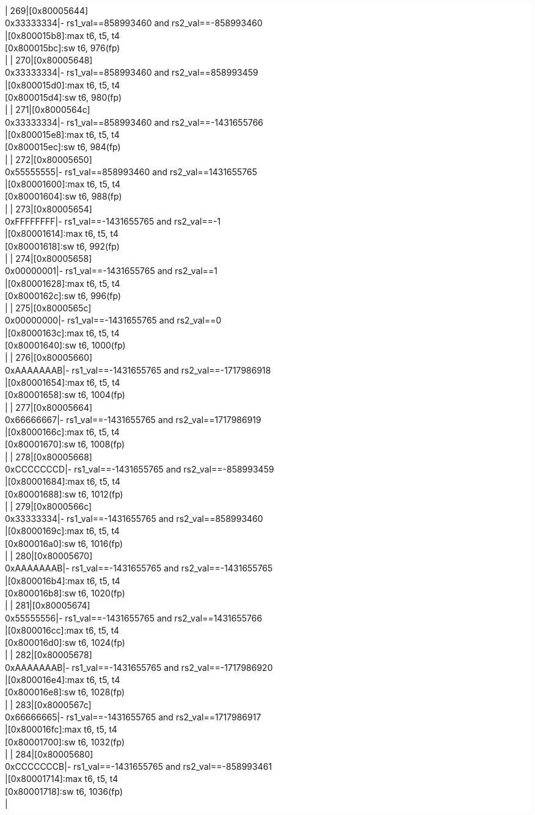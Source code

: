 | 269|[0x80005644]<br>0x33333334|- rs1_val==858993460 and rs2_val==-858993460<br>                                                                                                                                                                                 |[0x800015b8]:max t6, t5, t4<br> [0x800015bc]:sw t6, 976(fp)<br>                                  |
| 270|[0x80005648]<br>0x33333334|- rs1_val==858993460 and rs2_val==858993459<br>                                                                                                                                                                                  |[0x800015d0]:max t6, t5, t4<br> [0x800015d4]:sw t6, 980(fp)<br>                                  |
| 271|[0x8000564c]<br>0x33333334|- rs1_val==858993460 and rs2_val==-1431655766<br>                                                                                                                                                                                |[0x800015e8]:max t6, t5, t4<br> [0x800015ec]:sw t6, 984(fp)<br>                                  |
| 272|[0x80005650]<br>0x55555555|- rs1_val==858993460 and rs2_val==1431655765<br>                                                                                                                                                                                 |[0x80001600]:max t6, t5, t4<br> [0x80001604]:sw t6, 988(fp)<br>                                  |
| 273|[0x80005654]<br>0xFFFFFFFF|- rs1_val==-1431655765 and rs2_val==-1<br>                                                                                                                                                                                       |[0x80001614]:max t6, t5, t4<br> [0x80001618]:sw t6, 992(fp)<br>                                  |
| 274|[0x80005658]<br>0x00000001|- rs1_val==-1431655765 and rs2_val==1<br>                                                                                                                                                                                        |[0x80001628]:max t6, t5, t4<br> [0x8000162c]:sw t6, 996(fp)<br>                                  |
| 275|[0x8000565c]<br>0x00000000|- rs1_val==-1431655765 and rs2_val==0<br>                                                                                                                                                                                        |[0x8000163c]:max t6, t5, t4<br> [0x80001640]:sw t6, 1000(fp)<br>                                 |
| 276|[0x80005660]<br>0xAAAAAAAB|- rs1_val==-1431655765 and rs2_val==-1717986918<br>                                                                                                                                                                              |[0x80001654]:max t6, t5, t4<br> [0x80001658]:sw t6, 1004(fp)<br>                                 |
| 277|[0x80005664]<br>0x66666667|- rs1_val==-1431655765 and rs2_val==1717986919<br>                                                                                                                                                                               |[0x8000166c]:max t6, t5, t4<br> [0x80001670]:sw t6, 1008(fp)<br>                                 |
| 278|[0x80005668]<br>0xCCCCCCCD|- rs1_val==-1431655765 and rs2_val==-858993459<br>                                                                                                                                                                               |[0x80001684]:max t6, t5, t4<br> [0x80001688]:sw t6, 1012(fp)<br>                                 |
| 279|[0x8000566c]<br>0x33333334|- rs1_val==-1431655765 and rs2_val==858993460<br>                                                                                                                                                                                |[0x8000169c]:max t6, t5, t4<br> [0x800016a0]:sw t6, 1016(fp)<br>                                 |
| 280|[0x80005670]<br>0xAAAAAAAB|- rs1_val==-1431655765 and rs2_val==-1431655765<br>                                                                                                                                                                              |[0x800016b4]:max t6, t5, t4<br> [0x800016b8]:sw t6, 1020(fp)<br>                                 |
| 281|[0x80005674]<br>0x55555556|- rs1_val==-1431655765 and rs2_val==1431655766<br>                                                                                                                                                                               |[0x800016cc]:max t6, t5, t4<br> [0x800016d0]:sw t6, 1024(fp)<br>                                 |
| 282|[0x80005678]<br>0xAAAAAAAB|- rs1_val==-1431655765 and rs2_val==-1717986920<br>                                                                                                                                                                              |[0x800016e4]:max t6, t5, t4<br> [0x800016e8]:sw t6, 1028(fp)<br>                                 |
| 283|[0x8000567c]<br>0x66666665|- rs1_val==-1431655765 and rs2_val==1717986917<br>                                                                                                                                                                               |[0x800016fc]:max t6, t5, t4<br> [0x80001700]:sw t6, 1032(fp)<br>                                 |
| 284|[0x80005680]<br>0xCCCCCCCB|- rs1_val==-1431655765 and rs2_val==-858993461<br>                                                                                                                                                                               |[0x80001714]:max t6, t5, t4<br> [0x80001718]:sw t6, 1036(fp)<br>                                 |